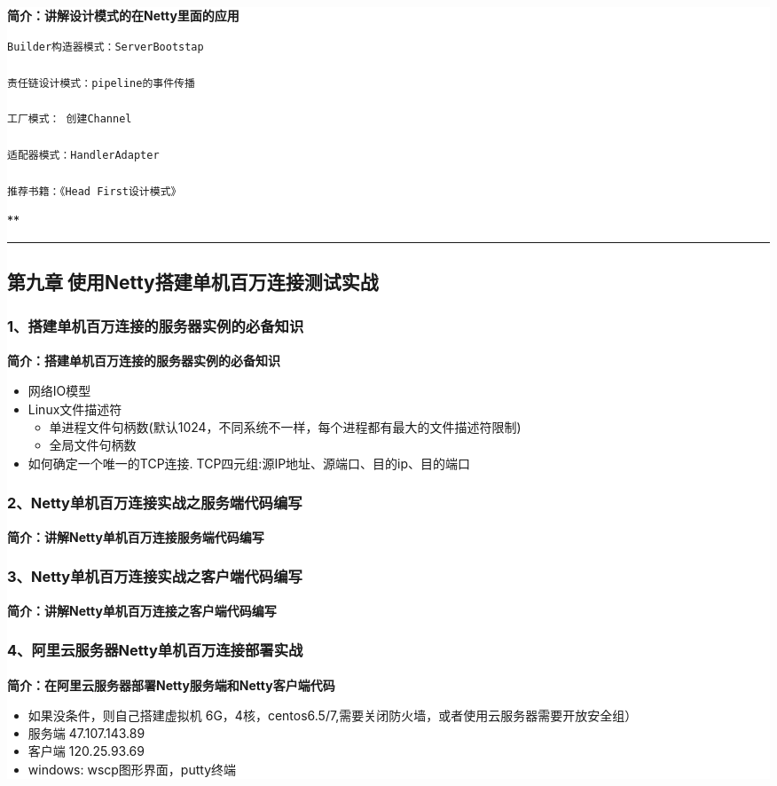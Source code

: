**简介：讲解设计模式的在Netty里面的应用**

```
Builder构造器模式：ServerBootstap 

责任链设计模式：pipeline的事件传播
 			
工厂模式： 创建Channel
 			
适配器模式：HandlerAdapter

推荐书籍：《Head First设计模式》
```

 

 

 

 

**

------

 

## 第九章 使用Netty搭建单机百万连接测试实战

### 1、搭建单机百万连接的服务器实例的必备知识

**简介：搭建单机百万连接的服务器实例的必备知识**

- 网络IO模型
- Linux文件描述符
  - 单进程文件句柄数(默认1024，不同系统不一样，每个进程都有最大的文件描述符限制)
  - 全局文件句柄数
- 如何确定一个唯一的TCP连接. TCP四元组:源IP地址、源端口、目的ip、目的端口

 

### 2、Netty单机百万连接实战之服务端代码编写

**简介：讲解Netty单机百万连接服务端代码编写**

 

 

### 3、Netty单机百万连接实战之客户端代码编写

**简介：讲解Netty单机百万连接之客户端代码编写**

 

### 4、阿里云服务器Netty单机百万连接部署实战

**简介：在阿里云服务器部署Netty服务端和Netty客户端代码**

- 如果没条件，则自己搭建虚拟机 6G，4核，centos6.5/7,需要关闭防火墙，或者使用云服务器需要开放安全组）
- 服务端 47.107.143.89
- 客户端 120.25.93.69
- windows: wscp图形界面，putty终端

